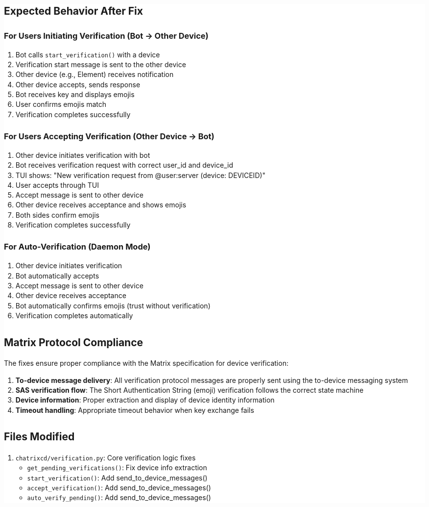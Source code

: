 ## Expected Behavior After Fix

### For Users Initiating Verification (Bot → Other Device)

1. Bot calls `start_verification()` with a device
2. Verification start message is sent to the other device
3. Other device (e.g., Element) receives notification
4. Other device accepts, sends response
5. Bot receives key and displays emojis
6. User confirms emojis match
7. Verification completes successfully

### For Users Accepting Verification (Other Device → Bot)

1. Other device initiates verification with bot
2. Bot receives verification request with correct user_id and device_id
3. TUI shows: "New verification request from @user:server (device: DEVICEID)"
4. User accepts through TUI
5. Accept message is sent to other device
6. Other device receives acceptance and shows emojis
7. Both sides confirm emojis
8. Verification completes successfully

### For Auto-Verification (Daemon Mode)

1. Other device initiates verification
2. Bot automatically accepts
3. Accept message is sent to other device
4. Other device receives acceptance
5. Bot automatically confirms emojis (trust without verification)
6. Verification completes automatically

## Matrix Protocol Compliance

The fixes ensure proper compliance with the Matrix specification for device verification:

1. **To-device message delivery**: All verification protocol messages are properly sent using the to-device messaging system
2. **SAS verification flow**: The Short Authentication String (emoji) verification follows the correct state machine
3. **Device information**: Proper extraction and display of device identity information
4. **Timeout handling**: Appropriate timeout behavior when key exchange fails

## Files Modified

1. `chatrixcd/verification.py`: Core verification logic fixes
   - `get_pending_verifications()`: Fix device info extraction
   - `start_verification()`: Add send_to_device_messages()
   - `accept_verification()`: Add send_to_device_messages()
   - `auto_verify_pending()`: Add send_to_device_messages()
